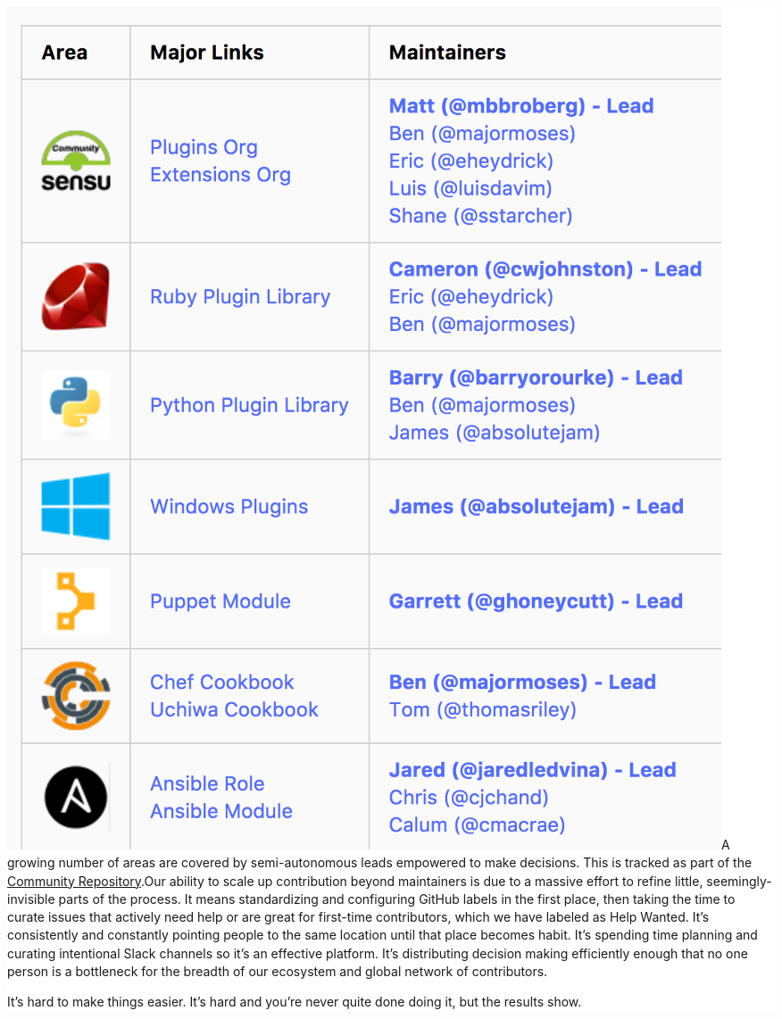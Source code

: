 ![](/img/1*jI_6WuzaL2kyQldMcIUb3Q.png)A growing number of areas are covered by semi-autonomous leads empowered to make decisions. This is tracked as part of the [Community Repository](https://github.com/sensu-plugins/community).Our ability to scale up contribution beyond maintainers is due to a massive effort to refine little, seemingly-invisible parts of the process. It means standardizing and configuring GitHub labels in the first place, then taking the time to curate issues that actively need help or are great for first-time contributors, which we have labeled as Help Wanted. It’s consistently and constantly pointing people to the same location until that place becomes habit. It’s spending time planning and curating intentional Slack channels so it’s an effective platform. It’s distributing decision making efficiently enough that no one person is a bottleneck for the breadth of our ecosystem and global network of contributors.

It’s hard to make things easier. It’s hard and you’re never quite done doing it, but the results show.
